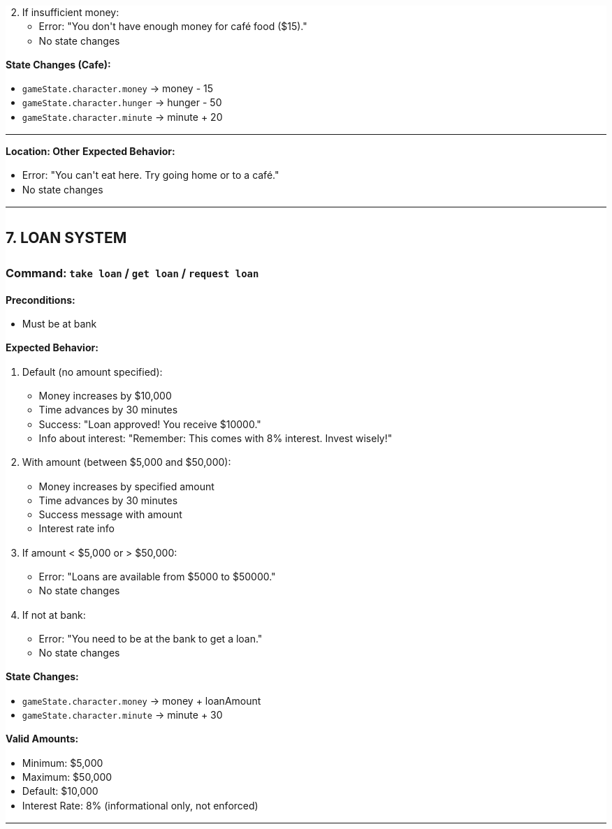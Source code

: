 2. If insufficient money:
   - Error: "You don't have enough money for café food ($15)."
   - No state changes

**State Changes (Cafe):**
- `gameState.character.money` → money - 15
- `gameState.character.hunger` → hunger - 50
- `gameState.character.minute` → minute + 20

---

**Location: Other**
**Expected Behavior:**
- Error: "You can't eat here. Try going home or to a café."
- No state changes

---

## 7. LOAN SYSTEM

### Command: `take loan` / `get loan` / `request loan`

**Preconditions:**
- Must be at bank

**Expected Behavior:**
1. Default (no amount specified):
   - Money increases by $10,000
   - Time advances by 30 minutes
   - Success: "Loan approved! You receive $10000."
   - Info about interest: "Remember: This comes with 8% interest. Invest wisely!"

2. With amount (between $5,000 and $50,000):
   - Money increases by specified amount
   - Time advances by 30 minutes
   - Success message with amount
   - Interest rate info

3. If amount < $5,000 or > $50,000:
   - Error: "Loans are available from $5000 to $50000."
   - No state changes

4. If not at bank:
   - Error: "You need to be at the bank to get a loan."
   - No state changes

**State Changes:**
- `gameState.character.money` → money + loanAmount
- `gameState.character.minute` → minute + 30

**Valid Amounts:**
- Minimum: $5,000
- Maximum: $50,000
- Default: $10,000
- Interest Rate: 8% (informational only, not enforced)

---